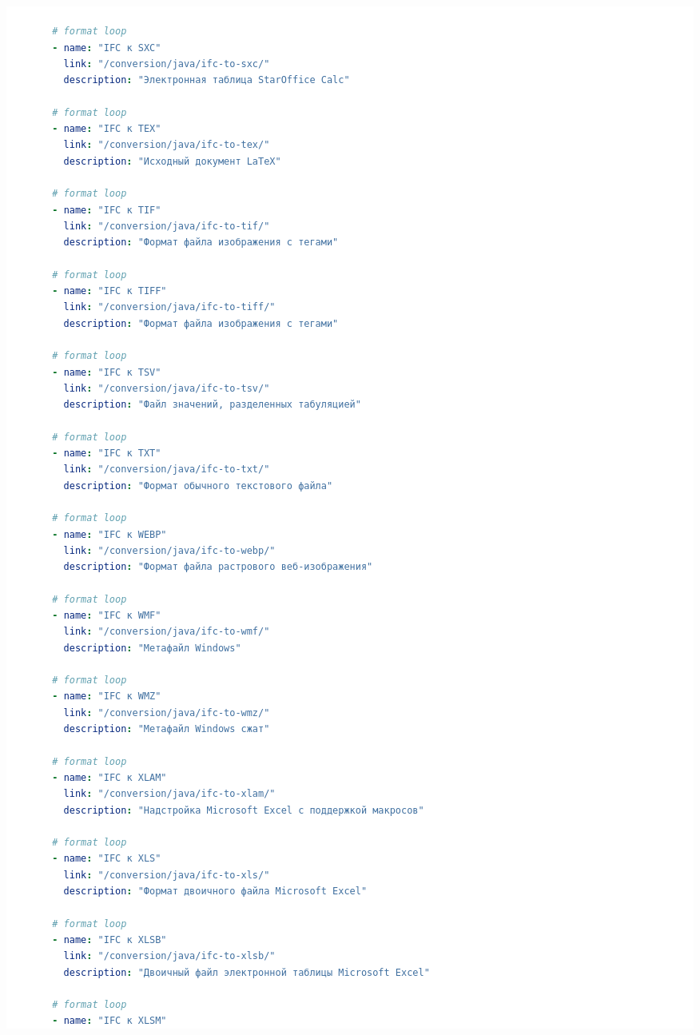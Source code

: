 ```yaml

        # format loop
        - name: "IFC к SXC"
          link: "/conversion/java/ifc-to-sxc/"
          description: "Электронная таблица StarOffice Calc"

        # format loop
        - name: "IFC к TEX"
          link: "/conversion/java/ifc-to-tex/"
          description: "Исходный документ LaTeX"

        # format loop
        - name: "IFC к TIF"
          link: "/conversion/java/ifc-to-tif/"
          description: "Формат файла изображения с тегами"

        # format loop
        - name: "IFC к TIFF"
          link: "/conversion/java/ifc-to-tiff/"
          description: "Формат файла изображения с тегами"

        # format loop
        - name: "IFC к TSV"
          link: "/conversion/java/ifc-to-tsv/"
          description: "Файл значений, разделенных табуляцией"

        # format loop
        - name: "IFC к TXT"
          link: "/conversion/java/ifc-to-txt/"
          description: "Формат обычного текстового файла"

        # format loop
        - name: "IFC к WEBP"
          link: "/conversion/java/ifc-to-webp/"
          description: "Формат файла растрового веб-изображения"

        # format loop
        - name: "IFC к WMF"
          link: "/conversion/java/ifc-to-wmf/"
          description: "Метафайл Windows"

        # format loop
        - name: "IFC к WMZ"
          link: "/conversion/java/ifc-to-wmz/"
          description: "Метафайл Windows сжат"

        # format loop
        - name: "IFC к XLAM"
          link: "/conversion/java/ifc-to-xlam/"
          description: "Надстройка Microsoft Excel с поддержкой макросов"

        # format loop
        - name: "IFC к XLS"
          link: "/conversion/java/ifc-to-xls/"
          description: "Формат двоичного файла Microsoft Excel"

        # format loop
        - name: "IFC к XLSB"
          link: "/conversion/java/ifc-to-xlsb/"
          description: "Двоичный файл электронной таблицы Microsoft Excel"

        # format loop
        - name: "IFC к XLSM"
```